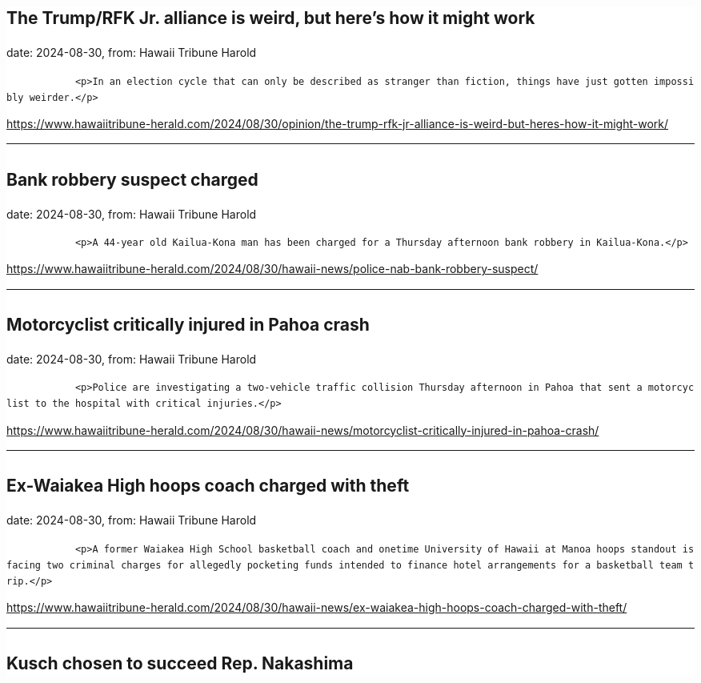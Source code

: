 
## The Trump/RFK Jr. alliance is weird, but here’s how it might work

date: 2024-08-30, from: Hawaii Tribune Harold


				<p>In an election cycle that can only be described as stranger than fiction, things have just gotten impossibly weirder.</p>
			 

<https://www.hawaiitribune-herald.com/2024/08/30/opinion/the-trump-rfk-jr-alliance-is-weird-but-heres-how-it-might-work/>

---

## Bank robbery suspect charged

date: 2024-08-30, from: Hawaii Tribune Harold


				<p>A 44-year old Kailua-Kona man has been charged for a Thursday afternoon bank robbery in Kailua-Kona.</p>
			 

<https://www.hawaiitribune-herald.com/2024/08/30/hawaii-news/police-nab-bank-robbery-suspect/>

---

## Motorcyclist critically injured in Pahoa crash

date: 2024-08-30, from: Hawaii Tribune Harold


				<p>Police are investigating a two-vehicle traffic collision Thursday afternoon in Pahoa that sent a motorcyclist to the hospital with critical injuries.</p>
			 

<https://www.hawaiitribune-herald.com/2024/08/30/hawaii-news/motorcyclist-critically-injured-in-pahoa-crash/>

---

## Ex-Waiakea High hoops coach charged with theft

date: 2024-08-30, from: Hawaii Tribune Harold


				<p>A former Waiakea High School basketball coach and onetime University of Hawaii at Manoa hoops standout is facing two criminal charges for allegedly pocketing funds intended to finance hotel arrangements for a basketball team trip.</p>
			 

<https://www.hawaiitribune-herald.com/2024/08/30/hawaii-news/ex-waiakea-high-hoops-coach-charged-with-theft/>

---

## Kusch chosen to succeed Rep. Nakashima

